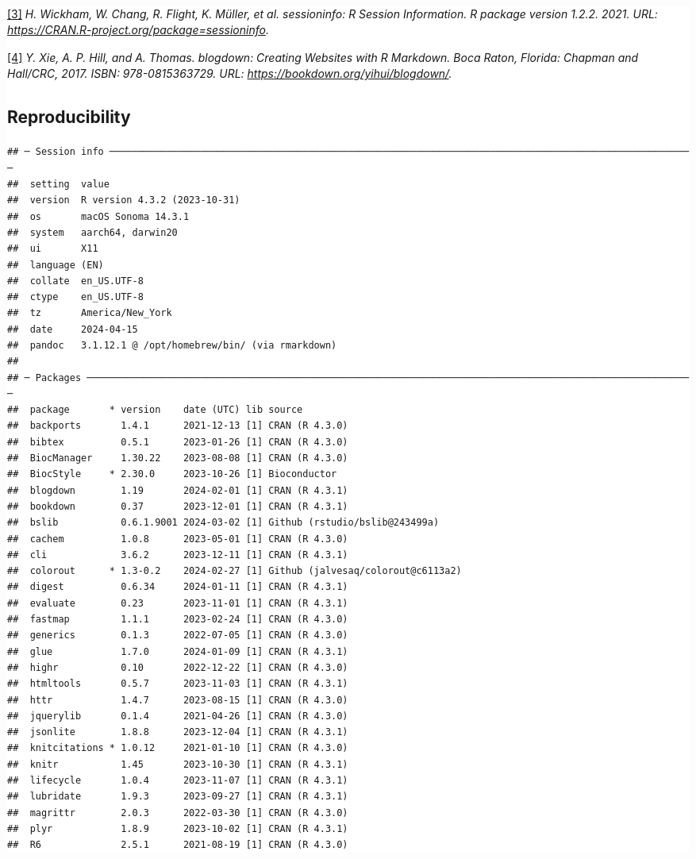 <p><a id='bib-Wickham_2021'></a><a href="#cite-Wickham_2021">[3]</a><cite>
H. Wickham, W. Chang, R. Flight, K. Müller, et al.
<em>sessioninfo: R Session Information</em>.
R package version 1.2.2.
2021.
URL: <a href="https://CRAN.R-project.org/package=sessioninfo">https://CRAN.R-project.org/package=sessioninfo</a>.</cite></p>

<p><a id='bib-Xie_2017'></a><a href="#cite-Xie_2017">[4]</a><cite>
Y. Xie, A. P. Hill, and A. Thomas.
<em>blogdown: Creating Websites with R Markdown</em>.
Boca Raton, Florida: Chapman and Hall/CRC, 2017.
ISBN: 978-0815363729.
URL: <a href="https://bookdown.org/yihui/blogdown/">https://bookdown.org/yihui/blogdown/</a>.</cite></p>

## Reproducibility


```
## ─ Session info ───────────────────────────────────────────────────────────────────────────────────────────────────────
##  setting  value
##  version  R version 4.3.2 (2023-10-31)
##  os       macOS Sonoma 14.3.1
##  system   aarch64, darwin20
##  ui       X11
##  language (EN)
##  collate  en_US.UTF-8
##  ctype    en_US.UTF-8
##  tz       America/New_York
##  date     2024-04-15
##  pandoc   3.1.12.1 @ /opt/homebrew/bin/ (via rmarkdown)
## 
## ─ Packages ───────────────────────────────────────────────────────────────────────────────────────────────────────────
##  package       * version    date (UTC) lib source
##  backports       1.4.1      2021-12-13 [1] CRAN (R 4.3.0)
##  bibtex          0.5.1      2023-01-26 [1] CRAN (R 4.3.0)
##  BiocManager     1.30.22    2023-08-08 [1] CRAN (R 4.3.0)
##  BiocStyle     * 2.30.0     2023-10-26 [1] Bioconductor
##  blogdown        1.19       2024-02-01 [1] CRAN (R 4.3.1)
##  bookdown        0.37       2023-12-01 [1] CRAN (R 4.3.1)
##  bslib           0.6.1.9001 2024-03-02 [1] Github (rstudio/bslib@243499a)
##  cachem          1.0.8      2023-05-01 [1] CRAN (R 4.3.0)
##  cli             3.6.2      2023-12-11 [1] CRAN (R 4.3.1)
##  colorout      * 1.3-0.2    2024-02-27 [1] Github (jalvesaq/colorout@c6113a2)
##  digest          0.6.34     2024-01-11 [1] CRAN (R 4.3.1)
##  evaluate        0.23       2023-11-01 [1] CRAN (R 4.3.1)
##  fastmap         1.1.1      2023-02-24 [1] CRAN (R 4.3.0)
##  generics        0.1.3      2022-07-05 [1] CRAN (R 4.3.0)
##  glue            1.7.0      2024-01-09 [1] CRAN (R 4.3.1)
##  highr           0.10       2022-12-22 [1] CRAN (R 4.3.0)
##  htmltools       0.5.7      2023-11-03 [1] CRAN (R 4.3.1)
##  httr            1.4.7      2023-08-15 [1] CRAN (R 4.3.0)
##  jquerylib       0.1.4      2021-04-26 [1] CRAN (R 4.3.0)
##  jsonlite        1.8.8      2023-12-04 [1] CRAN (R 4.3.1)
##  knitcitations * 1.0.12     2021-01-10 [1] CRAN (R 4.3.0)
##  knitr           1.45       2023-10-30 [1] CRAN (R 4.3.1)
##  lifecycle       1.0.4      2023-11-07 [1] CRAN (R 4.3.1)
##  lubridate       1.9.3      2023-09-27 [1] CRAN (R 4.3.1)
##  magrittr        2.0.3      2022-03-30 [1] CRAN (R 4.3.0)
##  plyr            1.8.9      2023-10-02 [1] CRAN (R 4.3.1)
##  R6              2.5.1      2021-08-19 [1] CRAN (R 4.3.0)
```